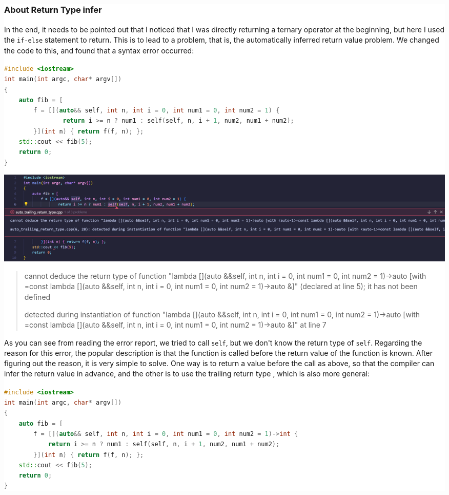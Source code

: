 ### About Return Type infer

In the end, it needs to be pointed out that I noticed that I was directly returning a ternary operator at the beginning, but here I used the `if-else` statement to return. This is to lead to a problem, that is, the automatically inferred return value problem.
We changed the code to this, and found that a syntax error occurred:

```c++
#include <iostream>
int main(int argc, char* argv[])
{
	auto fib = [
		f = [](auto&& self, int n, int i = 0, int num1 = 0, int num2 = 1) {
				return i >= n ? num1 : self(self, n, i + 1, num2, num1 + num2);
		}](int n) { return f(f, n); };
	std::cout << fib(5);
	return 0;
}
```

![image](https://github.com/ryan4waters/cppsaga/blob/main/Lambda/Recursion%20In%20Lambda/figures/auto_trailing_return_type.png)

> cannot deduce the return type of function "lambda [](auto &&self, int n, int i = 0, int num1 = 0, int num2 = 1)->auto [with <auto-1>=const lambda [](auto &&self, int n, int i = 0, int num1 = 0, int num2 = 1)->auto &]" (declared at line 5); it has not been defined
>
> detected during instantiation of function "lambda [](auto &&self, int n, int i = 0, int num1 = 0, int num2 = 1)->auto [with <auto-1>=const lambda [](auto &&self, int n, int i = 0, int num1 = 0, int num2 = 1)->auto &]" at line 7

As you can see from reading the error report, we tried to call `self`, but we don't know the return type of `self`. Regarding the reason for this error, the popular description is that the function is called before the return value of the function is known. After figuring out the reason, it is very simple to solve. One way is to return a value before the call as above, so that the compiler can infer the return value in advance, and the other is to use the trailing return type , which is also more general:

```c++
#include <iostream>
int main(int argc, char* argv[])
{
	auto fib = [
		f = [](auto&& self, int n, int i = 0, int num1 = 0, int num2 = 1)->int {
			return i >= n ? num1 : self(self, n, i + 1, num2, num1 + num2);
		}](int n) { return f(f, n); };
	std::cout << fib(5);
	return 0;
}
```
